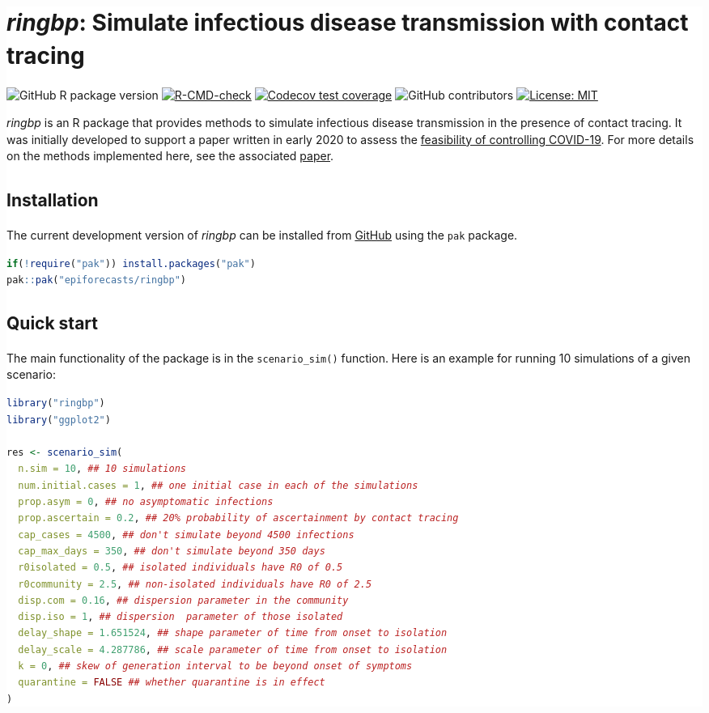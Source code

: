 
# *ringbp*: Simulate infectious disease transmission with contact tracing



![GitHub R package
version](https://img.shields.io/github/r-package/v/epiforecasts/ringbp)
[![R-CMD-check](https://github.com/epiforecasts/ringbp/actions/workflows/R-CMD-check.yaml/badge.svg)](https://github.com/epiforecasts/ringbp/actions/workflows/R-CMD-check.yaml)
[![Codecov test
coverage](https://codecov.io/gh/epiforecasts/ringbp/branch/main/graph/badge.svg)](https://app.codecov.io/gh/epiforecasts/ringbp?branch=main)
![GitHub
contributors](https://img.shields.io/github/contributors/epiforecasts/ringbp)
[![License:
MIT](https://img.shields.io/badge/License-MIT-blue.svg)](https://opensource.org/licenses/MIT)


*ringbp* is an R package that provides methods to simulate infectious
disease transmission in the presence of contact tracing. It was
initially developed to support a paper written in early 2020 to assess
the [feasibility of controlling
COVID-19](https://github.com/cmmid/ringbp). For more details on the
methods implemented here, see the associated
[paper](https://doi.org/10.1016/S2214-109X(20)30074-7).

## Installation

The current development version of *ringbp* can be installed from
[GitHub](https://github.com/) using the `pak` package.

``` r
if(!require("pak")) install.packages("pak")
pak::pak("epiforecasts/ringbp")
```

## Quick start

The main functionality of the package is in the `scenario_sim()`
function. Here is an example for running 10 simulations of a given
scenario:

``` r
library("ringbp")
library("ggplot2")

res <- scenario_sim(
  n.sim = 10, ## 10 simulations
  num.initial.cases = 1, ## one initial case in each of the simulations
  prop.asym = 0, ## no asymptomatic infections
  prop.ascertain = 0.2, ## 20% probability of ascertainment by contact tracing
  cap_cases = 4500, ## don't simulate beyond 4500 infections
  cap_max_days = 350, ## don't simulate beyond 350 days
  r0isolated = 0.5, ## isolated individuals have R0 of 0.5
  r0community = 2.5, ## non-isolated individuals have R0 of 2.5
  disp.com = 0.16, ## dispersion parameter in the community
  disp.iso = 1, ## dispersion  parameter of those isolated
  delay_shape = 1.651524, ## shape parameter of time from onset to isolation
  delay_scale = 4.287786, ## scale parameter of time from onset to isolation
  k = 0, ## skew of generation interval to be beyond onset of symptoms
  quarantine = FALSE ## whether quarantine is in effect
)
```
